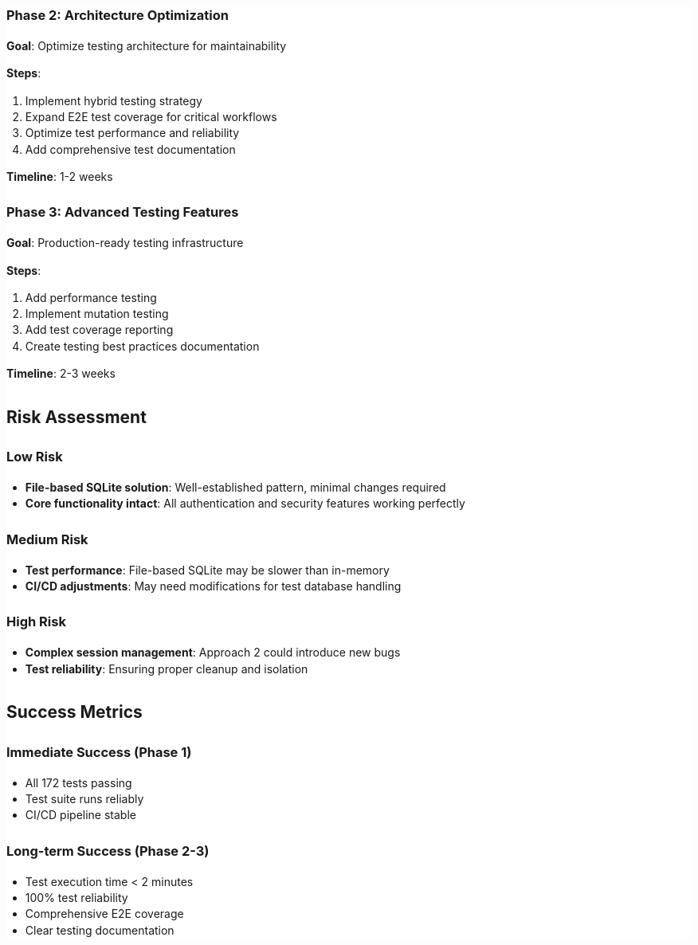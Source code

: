### Phase 2: Architecture Optimization

**Goal**: Optimize testing architecture for maintainability

**Steps**:
1. Implement hybrid testing strategy
2. Expand E2E test coverage for critical workflows
3. Optimize test performance and reliability
4. Add comprehensive test documentation

**Timeline**: 1-2 weeks

### Phase 3: Advanced Testing Features

**Goal**: Production-ready testing infrastructure

**Steps**:
1. Add performance testing
2. Implement mutation testing
3. Add test coverage reporting
4. Create testing best practices documentation

**Timeline**: 2-3 weeks

## Risk Assessment

### Low Risk
- **File-based SQLite solution**: Well-established pattern, minimal changes required
- **Core functionality intact**: All authentication and security features working perfectly

### Medium Risk
- **Test performance**: File-based SQLite may be slower than in-memory
- **CI/CD adjustments**: May need modifications for test database handling

### High Risk
- **Complex session management**: Approach 2 could introduce new bugs
- **Test reliability**: Ensuring proper cleanup and isolation

## Success Metrics

### Immediate Success (Phase 1)
- All 172 tests passing
- Test suite runs reliably
- CI/CD pipeline stable

### Long-term Success (Phase 2-3)
- Test execution time < 2 minutes
- 100% test reliability
- Comprehensive E2E coverage
- Clear testing documentation

